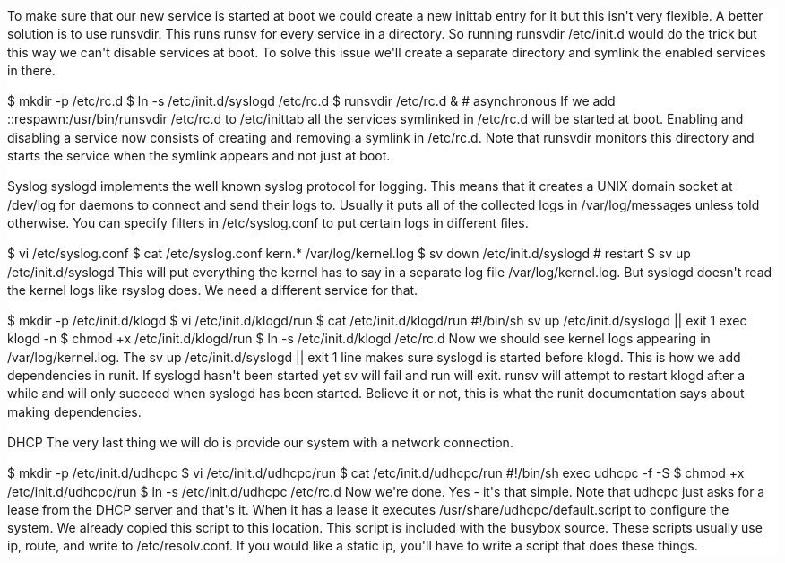 To make sure that our new service is started at boot we could create a new inittab entry for it but this isn't very flexible. A better solution is to use runsvdir. This runs runsv for every service in a directory. So running runsvdir /etc/init.d would do the trick but this way we can't disable services at boot. To solve this issue we'll create a separate directory and symlink the enabled services in there.

$ mkdir -p /etc/rc.d
$ ln -s /etc/init.d/syslogd /etc/rc.d
$ runsvdir /etc/rc.d & # asynchronous
If we add ::respawn:/usr/bin/runsvdir /etc/rc.d to /etc/inittab all the services symlinked in /etc/rc.d will be started at boot. Enabling and disabling a service now consists of creating and removing a symlink in /etc/rc.d. Note that runsvdir monitors this directory and starts the service when the symlink appears and not just at boot.

Syslog
syslogd implements the well known syslog protocol for logging. This means that it creates a UNIX domain socket at /dev/log for daemons to connect and send their logs to. Usually it puts all of the collected logs in /var/log/messages unless told otherwise. You can specify filters in /etc/syslog.conf to put certain logs in different files.

$ vi /etc/syslog.conf
$ cat /etc/syslog.conf
kern.* /var/log/kernel.log
$ sv down /etc/init.d/syslogd # restart
$ sv up /etc/init.d/syslogd
This will put everything the kernel has to say in a separate log file /var/log/kernel.log. But syslogd doesn't read the kernel logs like rsyslog does. We need a different service for that.

$ mkdir -p /etc/init.d/klogd
$ vi /etc/init.d/klogd/run
$ cat /etc/init.d/klogd/run
#!/bin/sh
sv up /etc/init.d/syslogd || exit 1
exec klogd -n
$ chmod +x /etc/init.d/klogd/run
$ ln -s /etc/init.d/klogd /etc/rc.d
Now we should see kernel logs appearing in /var/log/kernel.log. The sv up /etc/init.d/syslogd || exit 1 line makes sure syslogd is started before klogd. This is how we add dependencies in runit. If syslogd hasn't been started yet sv will fail and run will exit. runsv will attempt to restart klogd after a while and will only succeed when syslogd has been started. Believe it or not, this is what the runit documentation says about making dependencies.

DHCP
The very last thing we will do is provide our system with a network connection.

$ mkdir -p /etc/init.d/udhcpc
$ vi /etc/init.d/udhcpc/run
$ cat /etc/init.d/udhcpc/run
#!/bin/sh
exec udhcpc -f -S
$ chmod +x /etc/init.d/udhcpc/run
$ ln -s /etc/init.d/udhcpc /etc/rc.d
Now we're done. Yes - it's that simple. Note that udhcpc just asks for a lease from the DHCP server and that's it. When it has a lease it executes /usr/share/udhcpc/default.script to configure the system. We already copied this script to this location. This script is included with the busybox source. These scripts usually use ip, route, and write to /etc/resolv.conf. If you would like a static ip, you'll have to write a script that does these things.
